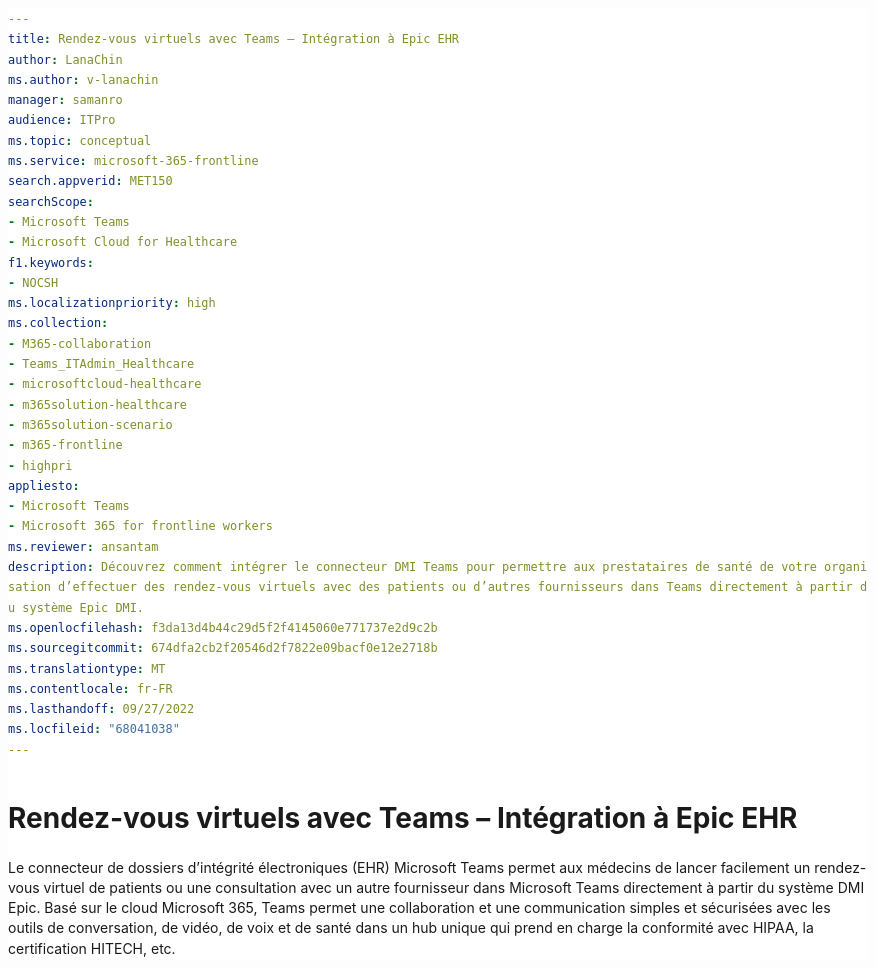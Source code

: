 ```yaml
---
title: Rendez-vous virtuels avec Teams – Intégration à Epic EHR
author: LanaChin
ms.author: v-lanachin
manager: samanro
audience: ITPro
ms.topic: conceptual
ms.service: microsoft-365-frontline
search.appverid: MET150
searchScope:
- Microsoft Teams
- Microsoft Cloud for Healthcare
f1.keywords:
- NOCSH
ms.localizationpriority: high
ms.collection:
- M365-collaboration
- Teams_ITAdmin_Healthcare
- microsoftcloud-healthcare
- m365solution-healthcare
- m365solution-scenario
- m365-frontline
- highpri
appliesto:
- Microsoft Teams
- Microsoft 365 for frontline workers
ms.reviewer: ansantam
description: Découvrez comment intégrer le connecteur DMI Teams pour permettre aux prestataires de santé de votre organisation d’effectuer des rendez-vous virtuels avec des patients ou d’autres fournisseurs dans Teams directement à partir du système Epic DMI.
ms.openlocfilehash: f3da13d4b44c29d5f2f4145060e771737e2d9c2b
ms.sourcegitcommit: 674dfa2cb2f20546d2f7822e09bacf0e12e2718b
ms.translationtype: MT
ms.contentlocale: fr-FR
ms.lasthandoff: 09/27/2022
ms.locfileid: "68041038"
---
```

# <a name="virtual-appointments-with-teams---integration-into-epic-ehr"></a>Rendez-vous virtuels avec Teams – Intégration à Epic EHR

Le connecteur de dossiers d’intégrité électroniques (EHR) Microsoft Teams permet aux médecins de lancer facilement un rendez-vous virtuel de patients ou une consultation avec un autre fournisseur dans Microsoft Teams directement à partir du système DMI Epic. Basé sur le cloud Microsoft 365, Teams permet une collaboration et une communication simples et sécurisées avec les outils de conversation, de vidéo, de voix et de santé dans un hub unique qui prend en charge la conformité avec HIPAA, la certification HITECH, etc.
